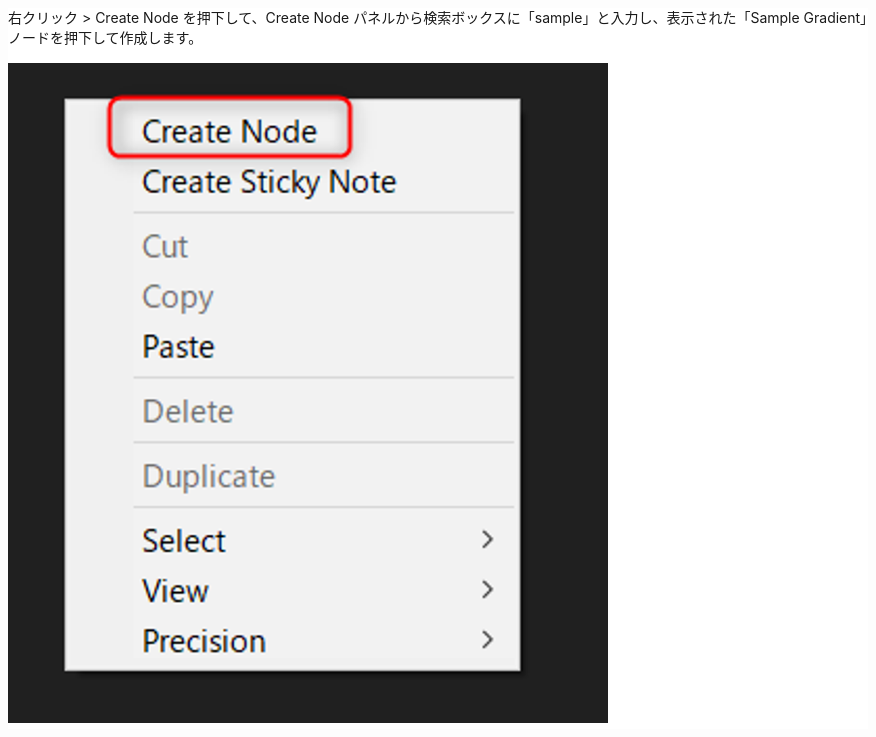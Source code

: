 右クリック > Create Node を押下して、Create Node パネルから検索ボックスに「sample」と入力し、表示された「Sample Gradient」ノードを押下して作成します。

<img width="600" alt="miniature_colorful_city_11.png" src="/Documentation~/Images/miniature_colorful_city_11.png">